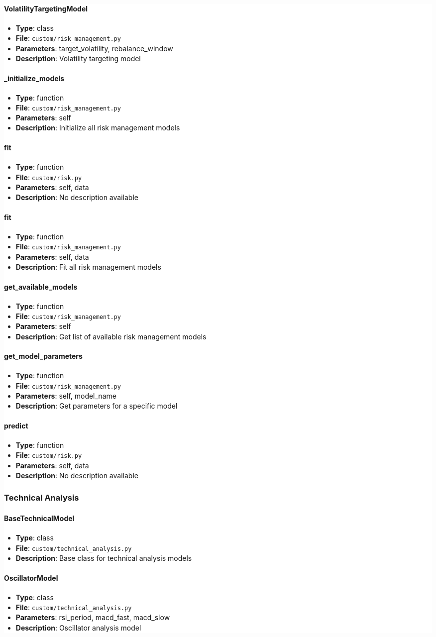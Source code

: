 #### VolatilityTargetingModel
- **Type**: class
- **File**: `custom/risk_management.py`
- **Parameters**: target_volatility, rebalance_window
- **Description**: Volatility targeting model

#### _initialize_models
- **Type**: function
- **File**: `custom/risk_management.py`
- **Parameters**: self
- **Description**: Initialize all risk management models

#### fit
- **Type**: function
- **File**: `custom/risk.py`
- **Parameters**: self, data
- **Description**: No description available

#### fit
- **Type**: function
- **File**: `custom/risk_management.py`
- **Parameters**: self, data
- **Description**: Fit all risk management models

#### get_available_models
- **Type**: function
- **File**: `custom/risk_management.py`
- **Parameters**: self
- **Description**: Get list of available risk management models

#### get_model_parameters
- **Type**: function
- **File**: `custom/risk_management.py`
- **Parameters**: self, model_name
- **Description**: Get parameters for a specific model

#### predict
- **Type**: function
- **File**: `custom/risk.py`
- **Parameters**: self, data
- **Description**: No description available

### Technical Analysis

#### BaseTechnicalModel
- **Type**: class
- **File**: `custom/technical_analysis.py`
- **Description**: Base class for technical analysis models

#### OscillatorModel
- **Type**: class
- **File**: `custom/technical_analysis.py`
- **Parameters**: rsi_period, macd_fast, macd_slow
- **Description**: Oscillator analysis model
